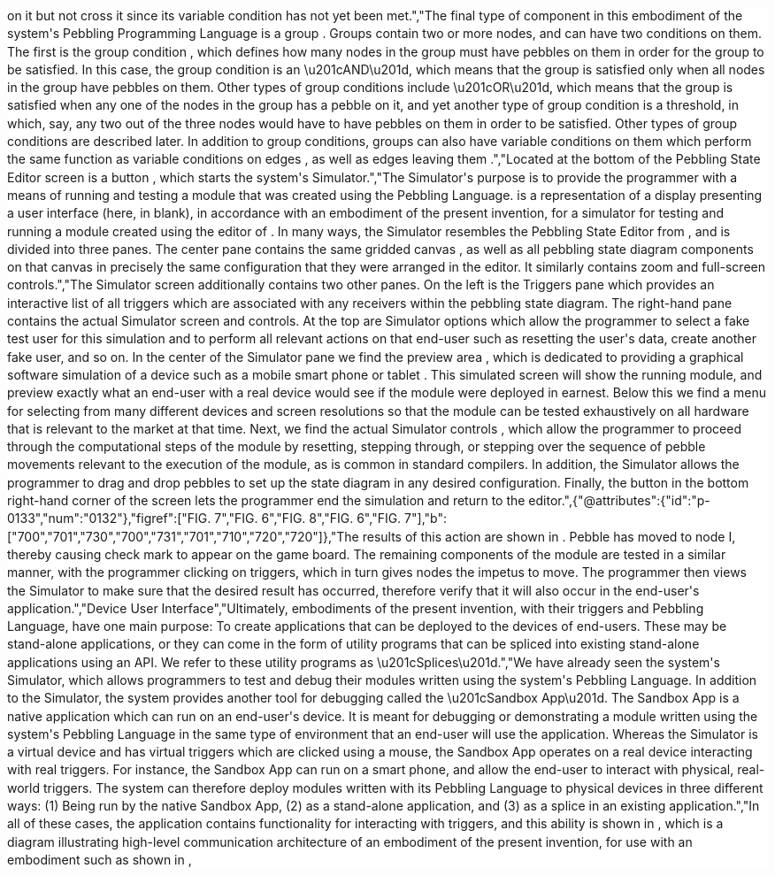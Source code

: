 on it but not cross it since its variable condition has not yet been met.","The final type of component in this embodiment of the system's Pebbling Programming Language is a group . Groups contain two or more nodes, and can have two conditions on them. The first is the group condition , which defines how many nodes in the group must have pebbles on them in order for the group to be satisfied. In this case, the group condition is an \u201cAND\u201d, which means that the group is satisfied only when all nodes in the group have pebbles on them. Other types of group conditions include \u201cOR\u201d, which means that the group is satisfied when any one of the nodes in the group has a pebble on it, and yet another type of group condition is a threshold, in which, say, any two out of the three nodes would have to have pebbles on them in order to be satisfied. Other types of group conditions are described later. In addition to group conditions, groups can also have variable conditions  on them which perform the same function as variable conditions on edges , as well as edges leaving them .","Located at the bottom of the Pebbling State Editor screen is a button , which starts the system's Simulator.","The Simulator's purpose is to provide the programmer with a means of running and testing a module that was created using the Pebbling Language.  is a representation of a display presenting a user interface (here, in blank), in accordance with an embodiment of the present invention, for a simulator for testing and running a module created using the editor of . In many ways, the Simulator resembles the Pebbling State Editor from , and is divided into three panes. The center pane contains the same gridded canvas , as well as all pebbling state diagram components on that canvas in precisely the same configuration that they were arranged in the editor. It similarly contains zoom  and full-screen  controls.","The Simulator screen additionally contains two other panes. On the left is the Triggers pane  which provides an interactive list of all triggers which are associated with any receivers within the pebbling state diagram. The right-hand pane  contains the actual Simulator screen and controls. At the top are Simulator options  which allow the programmer to select a fake test user for this simulation and to perform all relevant actions on that end-user such as resetting the user's data, create another fake user, and so on. In the center of the Simulator pane we find the preview area , which is dedicated to providing a graphical software simulation of a device such as a mobile smart phone or tablet . This simulated screen will show the running module, and preview exactly what an end-user with a real device would see if the module were deployed in earnest. Below this we find a menu  for selecting from many different devices and screen resolutions so that the module can be tested exhaustively on all hardware that is relevant to the market at that time. Next, we find the actual Simulator controls , which allow the programmer to proceed through the computational steps of the module by resetting, stepping through, or stepping over the sequence of pebble movements relevant to the execution of the module, as is common in standard compilers. In addition, the Simulator allows the programmer to drag and drop pebbles to set up the state diagram in any desired configuration. Finally, the button in the bottom right-hand corner of the screen  lets the programmer end the simulation and return to the editor.",{"@attributes":{"id":"p-0133","num":"0132"},"figref":["FIG. 7","FIG. 6","FIG. 8","FIG. 6","FIG. 7"],"b":["700","701","730","700","731","701","710","720","720"]},"The results of this action are shown in . Pebble  has moved to node I, thereby causing check mark  to appear on the game board. The remaining components of the module are tested in a similar manner, with the programmer clicking on triggers, which in turn gives nodes the impetus to move. The programmer then views the Simulator to make sure that the desired result has occurred, therefore verify that it will also occur in the end-user's application.","Device User Interface","Ultimately, embodiments of the present invention, with their triggers and Pebbling Language, have one main purpose: To create applications that can be deployed to the devices of end-users. These may be stand-alone applications, or they can come in the form of utility programs that can be spliced into existing stand-alone applications using an API. We refer to these utility programs as \u201cSplices\u201d.","We have already seen the system's Simulator, which allows programmers to test and debug their modules written using the system's Pebbling Language. In addition to the Simulator, the system provides another tool for debugging called the \u201cSandbox App\u201d. The Sandbox App is a native application which can run on an end-user's device. It is meant for debugging or demonstrating a module written using the system's Pebbling Language in the same type of environment that an end-user will use the application. Whereas the Simulator is a virtual device and has virtual triggers which are clicked using a mouse, the Sandbox App operates on a real device interacting with real triggers. For instance, the Sandbox App can run on a smart phone, and allow the end-user to interact with physical, real-world triggers. The system can therefore deploy modules written with its Pebbling Language to physical devices in three different ways: (1) Being run by the native Sandbox App, (2) as a stand-alone application, and (3) as a splice in an existing application.","In all of these cases, the application contains functionality for interacting with triggers, and this ability is shown in , which is a diagram illustrating high-level communication architecture of an embodiment of the present invention, for use with an embodiment such as shown in ,
